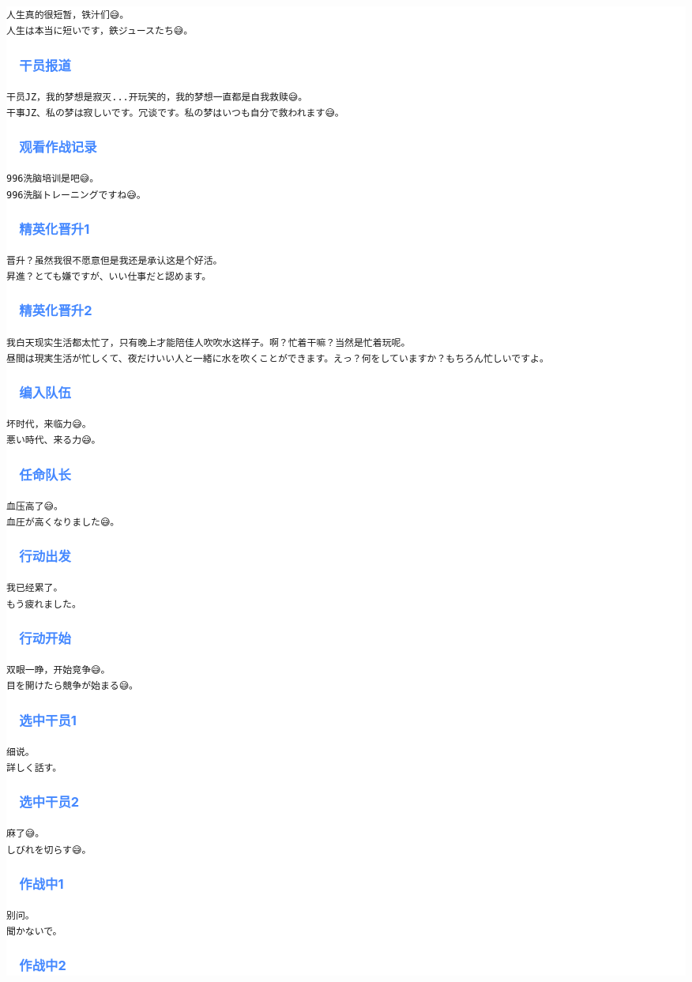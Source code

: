 ```
人生真的很短暂，铁汁们😅。
人生は本当に短いです，鉄ジュースたち😅。
```
### <span style="color: #4488FF;">&emsp;干员报道
```
干员JZ，我的梦想是寂灭...开玩笑的，我的梦想一直都是自我救赎😅。
干事JZ、私の梦は寂しいです。冗谈です。私の梦はいつも自分で救われます😅。
```
### <span style="color: #4488FF;">&emsp;观看作战记录
```
996洗脑培训是吧😅。
996洗脳トレーニングですね😅。
```
### <span style="color: #4488FF;">&emsp;精英化晋升1
```
晋升？虽然我很不愿意但是我还是承认这是个好活。
昇進？とても嫌ですが、いい仕事だと認めます。
```
### <span style="color: #4488FF;">&emsp;精英化晋升2
```
我白天现实生活都太忙了，只有晚上才能陪佳人吹吹水这样子。啊？忙着干嘛？当然是忙着玩呢。
昼間は現実生活が忙しくて、夜だけいい人と一緒に水を吹くことができます。えっ？何をしていますか？もちろん忙しいですよ。
```
### <span style="color: #4488FF;">&emsp;编入队伍
```
坏时代，来临力😅。
悪い時代、来る力😅。
```
### <span style="color: #4488FF;">&emsp;任命队长
```
血压高了😅。
血圧が高くなりました😅。
```
### <span style="color: #4488FF;">&emsp;行动出发
```
我已经累了。
もう疲れました。
```
### <span style="color: #4488FF;">&emsp;行动开始
```
双眼一睁，开始竞争😅。
目を開けたら競争が始まる😅。
```
### <span style="color: #4488FF;">&emsp;选中干员1
```
细说。
詳しく話す。
```
### <span style="color: #4488FF;">&emsp;选中干员2
```
麻了😅。
しびれを切らす😅。
```
### <span style="color: #4488FF;">&emsp;作战中1
```
别问。
聞かないで。
```
### <span style="color: #4488FF;">&emsp;作战中2